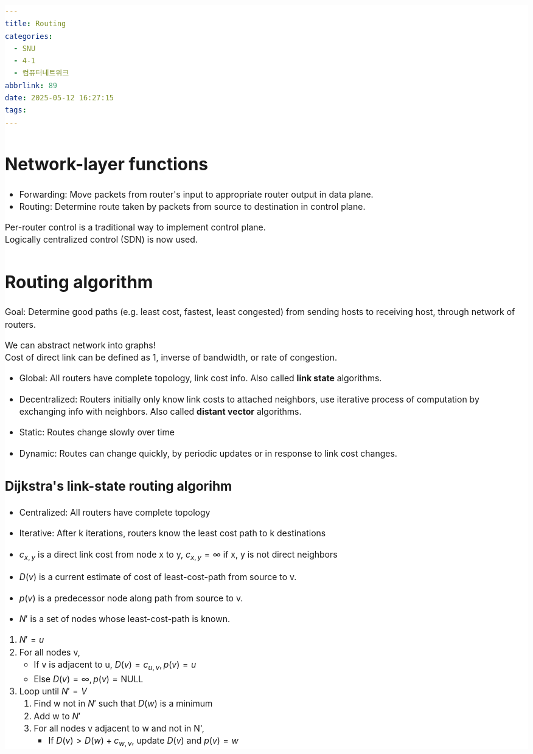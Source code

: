 ```yaml
---
title: Routing
categories:
  - SNU
  - 4-1
  - 컴퓨터네트워크
abbrlink: 89
date: 2025-05-12 16:27:15
tags:
---
```


# Network-layer functions

- Forwarding: Move packets from router's input to appropriate router output in data plane.
- Routing: Determine route taken by packets from source to destination in control plane.

Per-router control is a traditional way to implement control plane.  
Logically centralized control (SDN) is now used.

# Routing algorithm

Goal: Determine good paths (e.g. least cost, fastest, least congested) from sending hosts to receiving host, through network of routers.

We can abstract network into graphs!  
Cost of direct link can be defined as 1, inverse of bandwidth, or rate of congestion.

- Global: All routers have complete topology, link cost info. Also called **link state** algorithms.
- Decentralized: Routers initially only know link costs to attached neighbors, use iterative process of computation by exchanging info with neighbors. Also called **distant vector** algorithms.

- Static: Routes change slowly over time
- Dynamic: Routes can change quickly, by periodic updates or in response to link cost changes.

## Dijkstra's link-state routing algorihm

- Centralized: All routers have complete topology
- Iterative: After k iterations, routers know the least cost path to k destinations

- $c_{x,y}$ is a direct link cost from node x to y, $c_{x,y} = \infty$ if x, y is not direct neighbors
- $D(v)$ is a current estimate of cost of least-cost-path from source to v.
- $p(v)$ is a predecessor node along path from source to v.
- $N'$ is a set of nodes whose least-cost-path is known.

1. $N' = {u}$
1. For all nodes v,
    - If v is adjacent to u, $D(v) = c_{u,v}, p(v) = u$
    - Else $D(v) = \infty, p(v) = \text{NULL}$
1. Loop until $N' = V$
    1. Find w not in $N'$ such that $D(w)$ is a minimum
    1. Add w to $N'$
    1. For all nodes v adjacent to w and not in N',
        - If $D(v) > D(w) + c_{w,v}$, update $D(v)$ and $p(v) = w$
